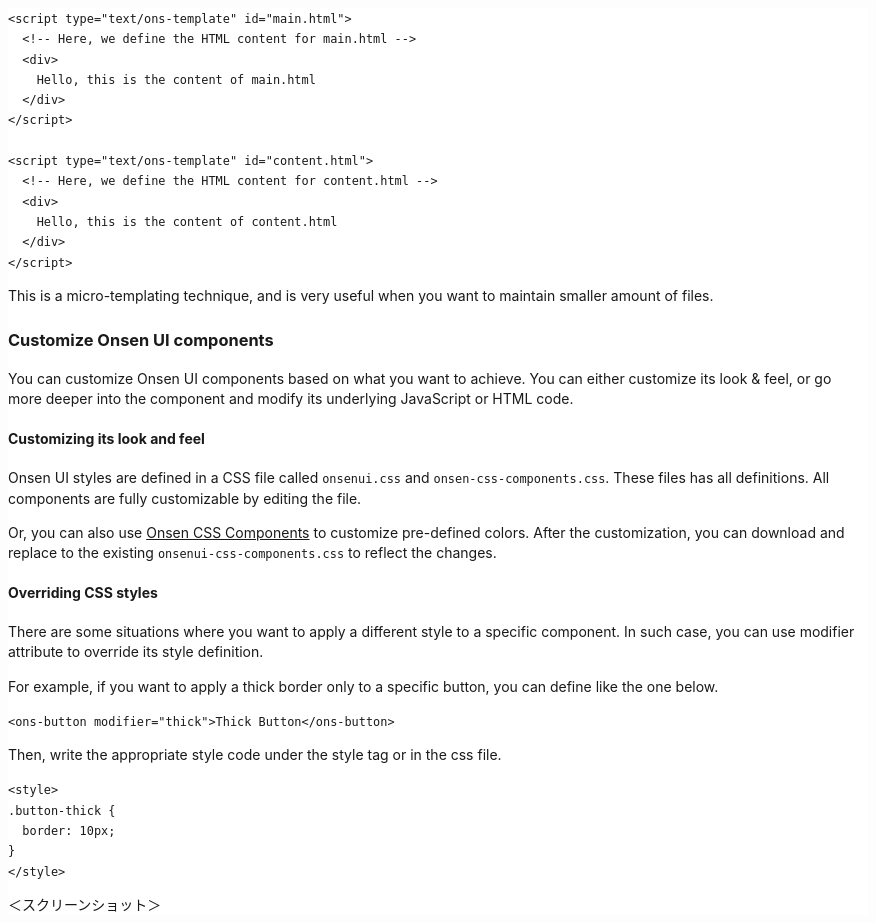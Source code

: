 ```
<script type="text/ons-template" id="main.html">
  <!-- Here, we define the HTML content for main.html -->
  <div>
    Hello, this is the content of main.html
  </div>
</script>

<script type="text/ons-template" id="content.html">
  <!-- Here, we define the HTML content for content.html -->
  <div>
    Hello, this is the content of content.html
  </div>
</script>
```

This is a micro-templating technique, and is very useful when you want to maintain smaller amount of files.

### Customize Onsen UI components

You can customize Onsen UI components based on what you want to achieve. You can either customize its look & feel, or go more deeper into the component and modify its underlying JavaScript or HTML code.

#### Customizing its look and feel

Onsen UI styles are defined in a CSS file called `onsenui.css` and `onsen-css-components.css`. These files has all definitions. All components are fully customizable by editing the file.

Or, you can also use [Onsen CSS Components](http://components.onsenui.io/) to customize pre-defined colors. After the customization, you can download and replace to the existing `onsenui-css-components.css` to reflect the changes.

#### Overriding CSS styles

There are some situations where you want to apply a different style to a specific component. In such case, you can use modifier attribute to override its style definition.

For example, if you want to apply a thick border only to a specific button, you can define like the one below.

```
<ons-button modifier="thick">Thick Button</ons-button>
```

Then, write the appropriate style code under the style tag or in the css file.

```
<style>
.button-thick {
  border: 10px;
}
</style>
```

＜スクリーンショット＞
